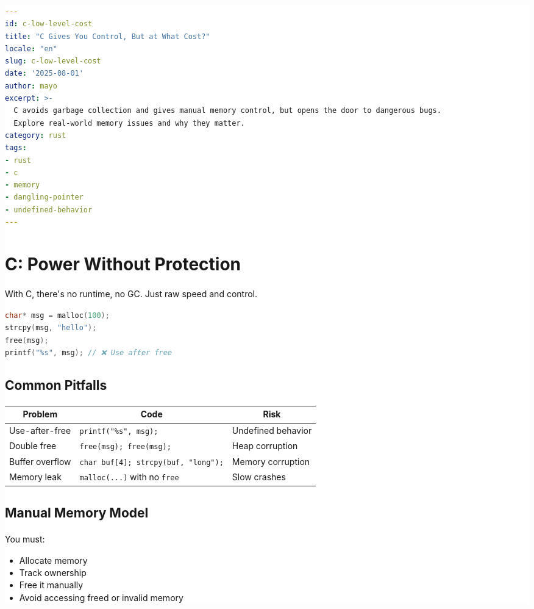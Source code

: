 ```yaml
---
id: c-low-level-cost
title: "C Gives You Control, But at What Cost?"
locale: "en"
slug: c-low-level-cost
date: '2025-08-01'
author: mayo
excerpt: >-
  C avoids garbage collection and gives manual memory control, but opens the door to dangerous bugs.
  Explore real-world memory issues and why they matter.
category: rust
tags:
- rust
- c
- memory
- dangling-pointer
- undefined-behavior
---
```


# C: Power Without Protection

With C, there's no runtime, no GC. Just raw speed and control.

```c
char* msg = malloc(100);
strcpy(msg, "hello");
free(msg);
printf("%s", msg); // ❌ Use after free
```

## Common Pitfalls

| Problem | Code | Risk |
|---------|------|------|
| Use-after-free | `printf("%s", msg);` | Undefined behavior |
| Double free | `free(msg); free(msg);` | Heap corruption |
| Buffer overflow | `char buf[4]; strcpy(buf, "long");` | Memory corruption |
| Memory leak | `malloc(...)` with no `free` | Slow crashes |

## Manual Memory Model

You must:
- Allocate memory
- Track ownership  
- Free it manually
- Avoid accessing freed or invalid memory
